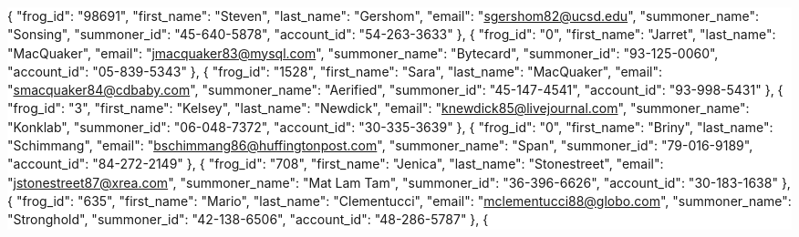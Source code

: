  {
    "frog_id": "98691",
    "first_name": "Steven",
    "last_name": "Gershom",
    "email": "sgershom82@ucsd.edu",
    "summoner_name": "Sonsing",
    "summoner_id": "45-640-5878",
    "account_id": "54-263-3633"
  },
  {
    "frog_id": "0",
    "first_name": "Jarret",
    "last_name": "MacQuaker",
    "email": "jmacquaker83@mysql.com",
    "summoner_name": "Bytecard",
    "summoner_id": "93-125-0060",
    "account_id": "05-839-5343"
  },
  {
    "frog_id": "1528",
    "first_name": "Sara",
    "last_name": "MacQuaker",
    "email": "smacquaker84@cdbaby.com",
    "summoner_name": "Aerified",
    "summoner_id": "45-147-4541",
    "account_id": "93-998-5431"
  },
  {
    "frog_id": "3",
    "first_name": "Kelsey",
    "last_name": "Newdick",
    "email": "knewdick85@livejournal.com",
    "summoner_name": "Konklab",
    "summoner_id": "06-048-7372",
    "account_id": "30-335-3639"
  },
  {
    "frog_id": "0",
    "first_name": "Briny",
    "last_name": "Schimmang",
    "email": "bschimmang86@huffingtonpost.com",
    "summoner_name": "Span",
    "summoner_id": "79-016-9189",
    "account_id": "84-272-2149"
  },
  {
    "frog_id": "708",
    "first_name": "Jenica",
    "last_name": "Stonestreet",
    "email": "jstonestreet87@xrea.com",
    "summoner_name": "Mat Lam Tam",
    "summoner_id": "36-396-6626",
    "account_id": "30-183-1638"
  },
  {
    "frog_id": "635",
    "first_name": "Mario",
    "last_name": "Clementucci",
    "email": "mclementucci88@globo.com",
    "summoner_name": "Stronghold",
    "summoner_id": "42-138-6506",
    "account_id": "48-286-5787"
  },
  {